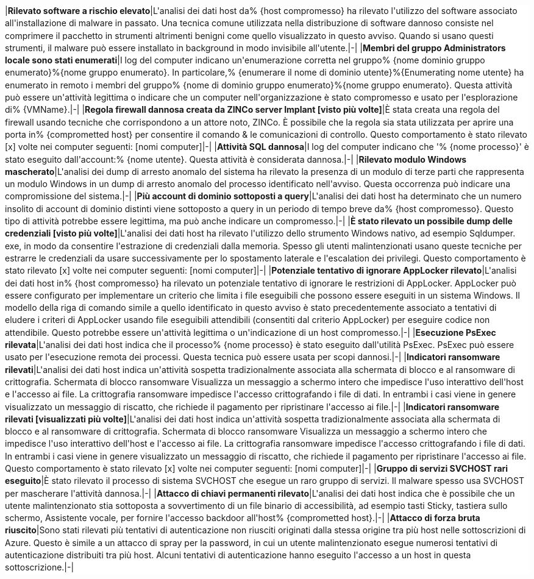 |**Rilevato software a rischio elevato**|L'analisi dei dati host da% {host compromesso} ha rilevato l'utilizzo del software associato all'installazione di malware in passato. Una tecnica comune utilizzata nella distribuzione di software dannoso consiste nel comprimere il pacchetto in strumenti altrimenti benigni come quello visualizzato in questo avviso. Quando si usano questi strumenti, il malware può essere installato in background in modo invisibile all'utente.|-|
|**Membri del gruppo Administrators locale sono stati enumerati**|I log del computer indicano un'enumerazione corretta nel gruppo% {nome dominio gruppo enumerato}\%{nome gruppo enumerato}. In particolare,% {enumerare il nome di dominio utente}\%{Enumerating nome utente} ha enumerato in remoto i membri del gruppo% {nome di dominio gruppo enumerato}\%{nome gruppo enumerato}. Questa attività può essere un'attività legittima o indicare che un computer nell'organizzazione è stato compromesso e usato per l'esplorazione di% {VMName}.|-|
|**Regola firewall dannosa creata da ZINCo server Implant [visto più volte]**|È stata creata una regola del firewall usando tecniche che corrispondono a un attore noto, ZINCo. È possibile che la regola sia stata utilizzata per aprire una porta in% {comprometted host} per consentire il comando & le comunicazioni di controllo. Questo comportamento è stato rilevato [x] volte nei computer seguenti: [nomi computer]|-|
|**Attività SQL dannosa**|I log del computer indicano che '% {nome processo}' è stato eseguito dall'account:% {nome utente}. Questa attività è considerata dannosa.|-|
|**Rilevato modulo Windows mascherato**|L'analisi dei dump di arresto anomalo del sistema ha rilevato la presenza di un modulo di terze parti che rappresenta un modulo Windows in un dump di arresto anomalo del processo identificato nell'avviso. Questa occorrenza può indicare una compromissione del sistema.|-|
|**Più account di dominio sottoposti a query**|L'analisi dei dati host ha determinato che un numero insolito di account di dominio distinti viene sottoposto a query in un periodo di tempo breve da% {host compromesso}. Questo tipo di attività potrebbe essere legittima, ma può anche indicare un compromesso.|-|
|**È stato rilevato un possibile dump delle credenziali [visto più volte]**|L'analisi dei dati host ha rilevato l'utilizzo dello strumento Windows nativo, ad esempio Sqldumper. exe, in modo da consentire l'estrazione di credenziali dalla memoria. Spesso gli utenti malintenzionati usano queste tecniche per estrarre le credenziali da usare successivamente per lo spostamento laterale e l'escalation dei privilegi. Questo comportamento è stato rilevato [x] volte nei computer seguenti: [nomi computer]|-|
|**Potenziale tentativo di ignorare AppLocker rilevato**|L'analisi dei dati host in% {host compromesso} ha rilevato un potenziale tentativo di ignorare le restrizioni di AppLocker. AppLocker può essere configurato per implementare un criterio che limita i file eseguibili che possono essere eseguiti in un sistema Windows. Il modello della riga di comando simile a quello identificato in questo avviso è stato precedentemente associato a tentativi di eludere i criteri di AppLocker usando file eseguibili attendibili (consentiti dal criterio AppLocker) per eseguire codice non attendibile. Questo potrebbe essere un'attività legittima o un'indicazione di un host compromesso.|-|
|**Esecuzione PsExec rilevata**|L'analisi dei dati host indica che il processo% {nome processo} è stato eseguito dall'utilità PsExec. PsExec può essere usato per l'esecuzione remota dei processi. Questa tecnica può essere usata per scopi dannosi.|-|
|**Indicatori ransomware rilevati**|L'analisi dei dati host indica un'attività sospetta tradizionalmente associata alla schermata di blocco e al ransomware di crittografia. Schermata di blocco ransomware Visualizza un messaggio a schermo intero che impedisce l'uso interattivo dell'host e l'accesso ai file. La crittografia ransomware impedisce l'accesso crittografando i file di dati. In entrambi i casi viene in genere visualizzato un messaggio di riscatto, che richiede il pagamento per ripristinare l'accesso ai file.|-|
|**Indicatori ransomware rilevati [visualizzati più volte]**|L'analisi dei dati host indica un'attività sospetta tradizionalmente associata alla schermata di blocco e al ransomware di crittografia. Schermata di blocco ransomware Visualizza un messaggio a schermo intero che impedisce l'uso interattivo dell'host e l'accesso ai file. La crittografia ransomware impedisce l'accesso crittografando i file di dati. In entrambi i casi viene in genere visualizzato un messaggio di riscatto, che richiede il pagamento per ripristinare l'accesso ai file. Questo comportamento è stato rilevato [x] volte nei computer seguenti: [nomi computer]|-|
|**Gruppo di servizi SVCHOST rari eseguito**|È stato rilevato il processo di sistema SVCHOST che esegue un raro gruppo di servizi. Il malware spesso usa SVCHOST per mascherare l'attività dannosa.|-|
|**Attacco di chiavi permanenti rilevato**|L'analisi dei dati host indica che è possibile che un utente malintenzionato stia sottoposta a sovvertimento di un file binario di accessibilità, ad esempio tasti Sticky, tastiera sullo schermo, Assistente vocale, per fornire l'accesso backdoor all'host% {comprometted host}.|-|
|**Attacco di forza bruta riuscito**|Sono stati rilevati più tentativi di autenticazione non riusciti originati dalla stessa origine tra più host nelle sottoscrizioni di Azure. Questo è simile a un attacco di spray per la password, in cui un utente malintenzionato esegue numerosi tentativi di autenticazione distribuiti tra più host. Alcuni tentativi di autenticazione hanno eseguito l'accesso a un host in questa sottoscrizione.|-|